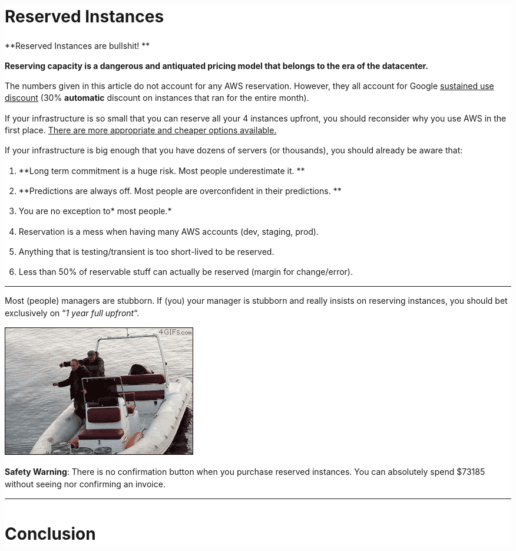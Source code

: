 # Reserved Instances

**Reserved Instances are bullshit! **

**Reserving capacity is a dangerous and antiquated pricing model that belongs to the era of the datacenter.**

The numbers given in this article do not account for any AWS reservation. However, they all account for Google [sustained use discount](https://cloud.google.com/compute/pricing#sustained_use) (30% **automatic** discount on instances that ran for the entire month).

If your infrastructure is so small that you can reserve all your 4 instances upfront, you should reconsider why you use AWS in the first place. [There are more appropriate and cheaper options available.](https://thehftguy.wordpress.com/2016/06/08/choosing-a-cloud-provider-amazon-aws-ec2-vs-google-compute-engine-vs-microsoft-azure-vs-ibm-softlayer-vs-linode-vs-digitalocean-vs-ovh-vs-hertzner/)

If your infrastructure is big enough that you have dozens of servers (or thousands), you should already be aware that:

1. **Long term commitment is a huge risk. Most people underestimate it.
**

2. **Predictions are always off. Most people are overconfident in their predictions. **

3. You are no exception to* most people.*
4. Reservation is a mess when having many AWS accounts (dev, staging, prod).
5. Anything that is testing/transient is too short-lived to be reserved.

6. Less than 50% of reservable stuff can actually be reserved (margin for change/error).

* * *

Most (people) managers are stubborn. If (you) your manager is stubborn and really insists on reserving instances, you should bet exclusively on “*1 year full upfront*“.

![fishing with gr](../_resources/a92ff54db2c295f7f0bdfdd901cac586.gif)

**Safety Warning**: There is no confirmation button when you purchase reserved instances. You can absolutely spend $73185 without seeing nor confirming an invoice.

* * *

# Conclusion
